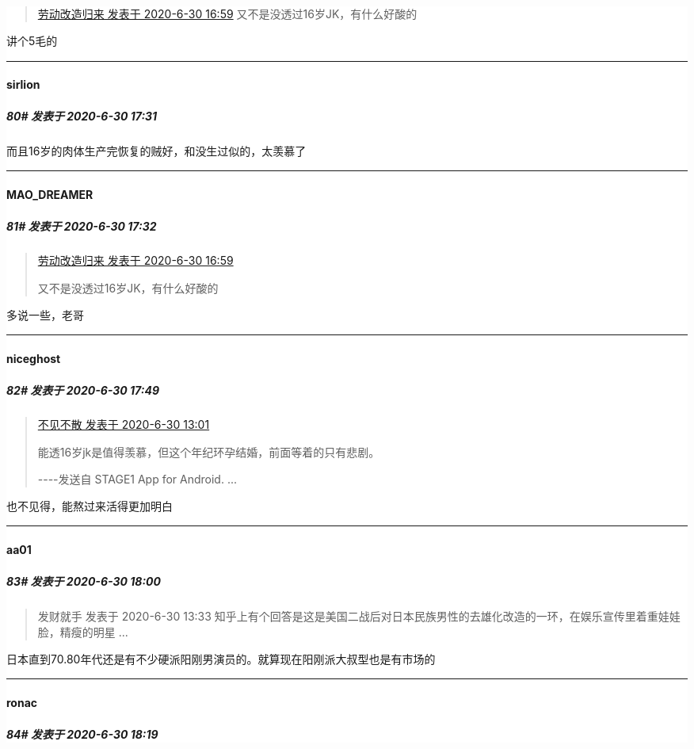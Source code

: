 
<blockquote><a href="httphttps://bbs.saraba1st.com/2b/forum.php?mod=redirect&amp;goto=findpost&amp;pid=48012574&amp;ptid=1944931" target="_blank">劳动改造归来 发表于 2020-6-30 16:59</a>
又不是没透过16岁JK，有什么好酸的</blockquote>
讲个5毛的


-----

####  sirlion  
##### 80#       发表于 2020-6-30 17:31


而且16岁的肉体生产完恢复的贼好，和没生过似的，太羡慕了


-----

####  MAO_DREAMER  
##### 81#       发表于 2020-6-30 17:32


<blockquote><a href="httphttps://bbs.saraba1st.com/2b/forum.php?mod=redirect&amp;goto=findpost&amp;pid=48012574&amp;ptid=1944931" target="_blank">劳动改造归来 发表于 2020-6-30 16:59</a>

又不是没透过16岁JK，有什么好酸的</blockquote>
多说一些，老哥


-----

####  niceghost  
##### 82#       发表于 2020-6-30 17:49


<blockquote><a href="httphttps://bbs.saraba1st.com/2b/forum.php?mod=redirect&amp;goto=findpost&amp;pid=48009622&amp;ptid=1944931" target="_blank">不见不散 发表于 2020-6-30 13:01</a>

能透16岁jk是值得羡慕，但这个年纪环孕结婚，前面等着的只有悲剧。


----发送自 STAGE1 App for Android. ...</blockquote>
也不见得，能熬过来活得更加明白


-----

####  aa01  
##### 83#       发表于 2020-6-30 18:00


<blockquote>发财就手 发表于 2020-6-30 13:33
知乎上有个回答是这是美国二战后对日本民族男性的去雄化改造的一环，在娱乐宣传里着重娃娃脸，精瘦的明星 ...</blockquote>
日本直到70.80年代还是有不少硬派阳刚男演员的。就算现在阳刚派大叔型也是有市场的


-----

####  ronac  
##### 84#       发表于 2020-6-30 18:19
